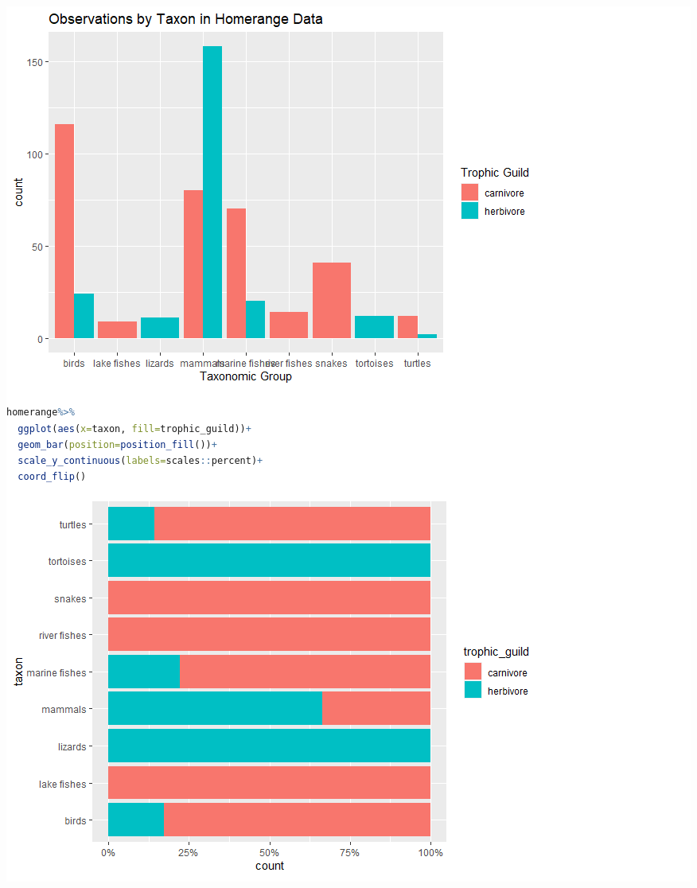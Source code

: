 ![](lab10warmup_AH_files/figure-html/unnamed-chunk-37-1.png)


```r
homerange%>%
  ggplot(aes(x=taxon, fill=trophic_guild))+
  geom_bar(position=position_fill())+
  scale_y_continuous(labels=scales::percent)+
  coord_flip()
```

![](lab10warmup_AH_files/figure-html/unnamed-chunk-38-1.png)
